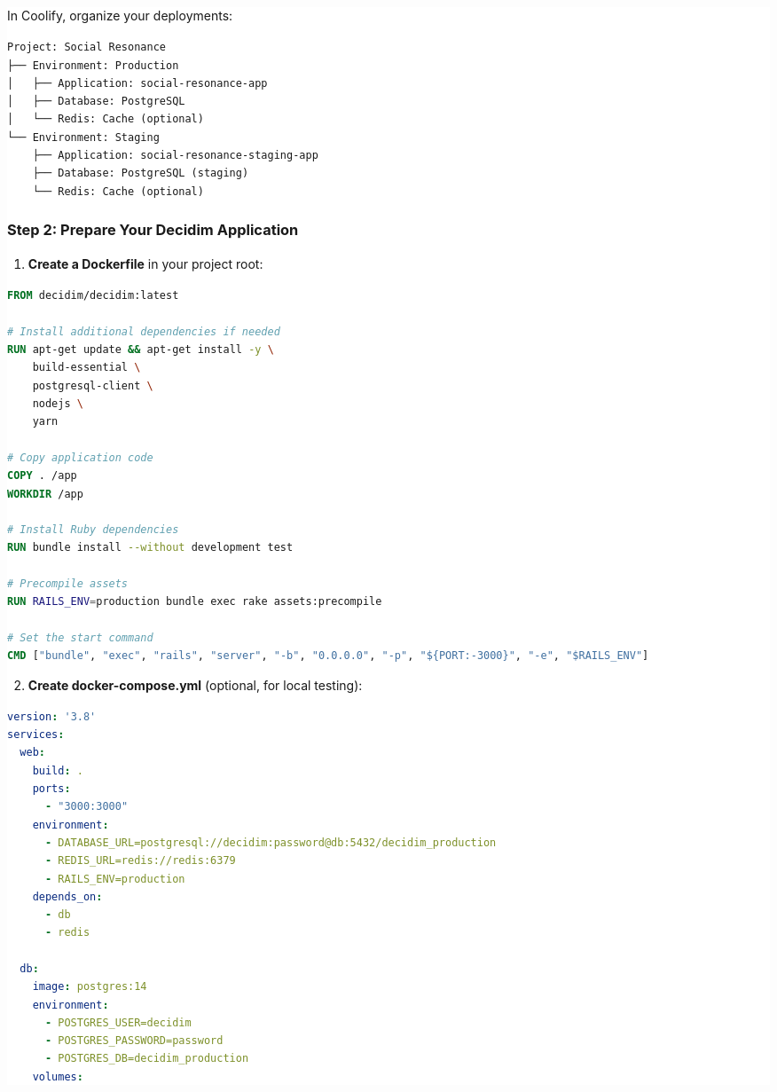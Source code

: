 In Coolify, organize your deployments:

```
Project: Social Resonance
├── Environment: Production
│   ├── Application: social-resonance-app
│   ├── Database: PostgreSQL
│   └── Redis: Cache (optional)
└── Environment: Staging
    ├── Application: social-resonance-staging-app
    ├── Database: PostgreSQL (staging)
    └── Redis: Cache (optional)
```

### Step 2: Prepare Your Decidim Application

1. **Create a Dockerfile** in your project root:

```dockerfile
FROM decidim/decidim:latest

# Install additional dependencies if needed
RUN apt-get update && apt-get install -y \
    build-essential \
    postgresql-client \
    nodejs \
    yarn

# Copy application code
COPY . /app
WORKDIR /app

# Install Ruby dependencies
RUN bundle install --without development test

# Precompile assets
RUN RAILS_ENV=production bundle exec rake assets:precompile

# Set the start command
CMD ["bundle", "exec", "rails", "server", "-b", "0.0.0.0", "-p", "${PORT:-3000}", "-e", "$RAILS_ENV"]
```

2. **Create docker-compose.yml** (optional, for local testing):

```yaml
version: '3.8'
services:
  web:
    build: .
    ports:
      - "3000:3000"
    environment:
      - DATABASE_URL=postgresql://decidim:password@db:5432/decidim_production
      - REDIS_URL=redis://redis:6379
      - RAILS_ENV=production
    depends_on:
      - db
      - redis
  
  db:
    image: postgres:14
    environment:
      - POSTGRES_USER=decidim
      - POSTGRES_PASSWORD=password
      - POSTGRES_DB=decidim_production
    volumes:
```